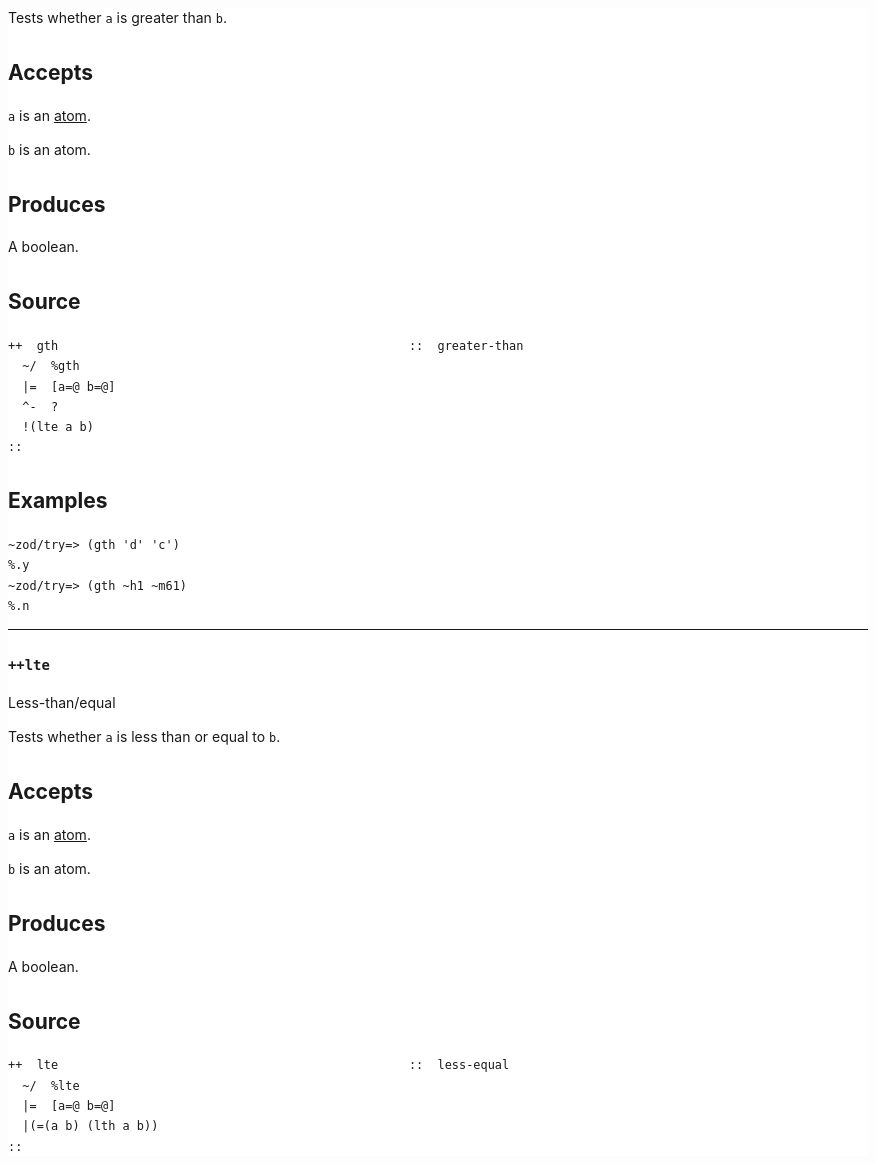 Tests whether `a` is greater than `b`.

Accepts
-------

`a` is an [atom]().

`b` is an atom.

Produces
--------

A boolean.

Source
------

    ++  gth                                                 ::  greater-than
      ~/  %gth
      |=  [a=@ b=@]
      ^-  ?
      !(lte a b)
    ::

Examples
--------

    ~zod/try=> (gth 'd' 'c')
    %.y
    ~zod/try=> (gth ~h1 ~m61)
    %.n



***
### `++lte`

Less-than/equal

Tests whether `a` is less than or equal to `b`.

Accepts
-------

`a` is an [atom]().

`b` is an atom.

Produces
--------

A boolean.

Source
------

    ++  lte                                                 ::  less-equal
      ~/  %lte
      |=  [a=@ b=@]
      |(=(a b) (lth a b))
    ::
